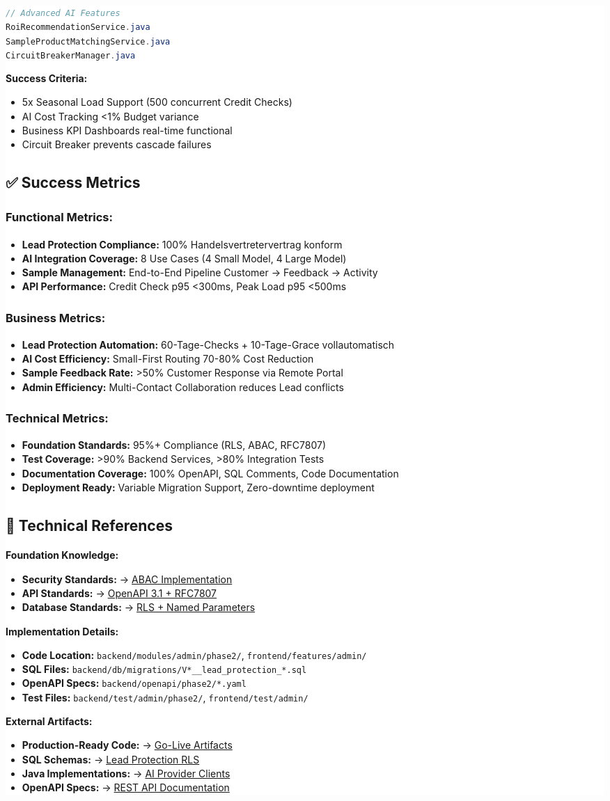 ```java
// Advanced AI Features
RoiRecommendationService.java
SampleProductMatchingService.java
CircuitBreakerManager.java
```

**Success Criteria:**
- 5x Seasonal Load Support (500 concurrent Credit Checks)
- AI Cost Tracking <1% Budget variance
- Business KPI Dashboards real-time functional
- Circuit Breaker prevents cascade failures

## ✅ Success Metrics

### **Functional Metrics:**
- **Lead Protection Compliance:** 100% Handelsvertretervertrag konform
- **AI Integration Coverage:** 8 Use Cases (4 Small Model, 4 Large Model)
- **Sample Management:** End-to-End Pipeline Customer → Feedback → Activity
- **API Performance:** Credit Check p95 <300ms, Peak Load p95 <500ms

### **Business Metrics:**
- **Lead Protection Automation:** 60-Tage-Checks + 10-Tage-Grace vollautomatisch
- **AI Cost Efficiency:** Small-First Routing 70-80% Cost Reduction
- **Sample Feedback Rate:** >50% Customer Response via Remote Portal
- **Admin Efficiency:** Multi-Contact Collaboration reduces Lead conflicts

### **Technical Metrics:**
- **Foundation Standards:** 95%+ Compliance (RLS, ABAC, RFC7807)
- **Test Coverage:** >90% Backend Services, >80% Integration Tests
- **Documentation Coverage:** 100% OpenAPI, SQL Comments, Code Documentation
- **Deployment Ready:** Variable Migration Support, Zero-downtime deployment

## 🔗 Technical References

**Foundation Knowledge:**
- **Security Standards:** → [ABAC Implementation](../../phase-1-core/technical-concept.md#abac-security)
- **API Standards:** → [OpenAPI 3.1 + RFC7807](../../../grundlagen/API_STANDARDS.md)
- **Database Standards:** → [RLS + Named Parameters](../../../grundlagen/DATABASE_STANDARDS.md)

**Implementation Details:**
- **Code Location:** `backend/modules/admin/phase2/`, `frontend/features/admin/`
- **SQL Files:** `backend/db/migrations/V*__lead_protection_*.sql`
- **OpenAPI Specs:** `backend/openapi/phase2/*.yaml`
- **Test Files:** `backend/test/admin/phase2/`, `frontend/test/admin/`

**External Artifacts:**
- **Production-Ready Code:** → [Go-Live Artifacts](artefakte/)
- **SQL Schemas:** → [Lead Protection RLS](artefakte/lead_protection_and_rls.sql)
- **Java Implementations:** → [AI Provider Clients](artefakte/OpenAiClient.java)
- **OpenAPI Specs:** → [REST API Documentation](artefakte/lead-protection.yaml)
